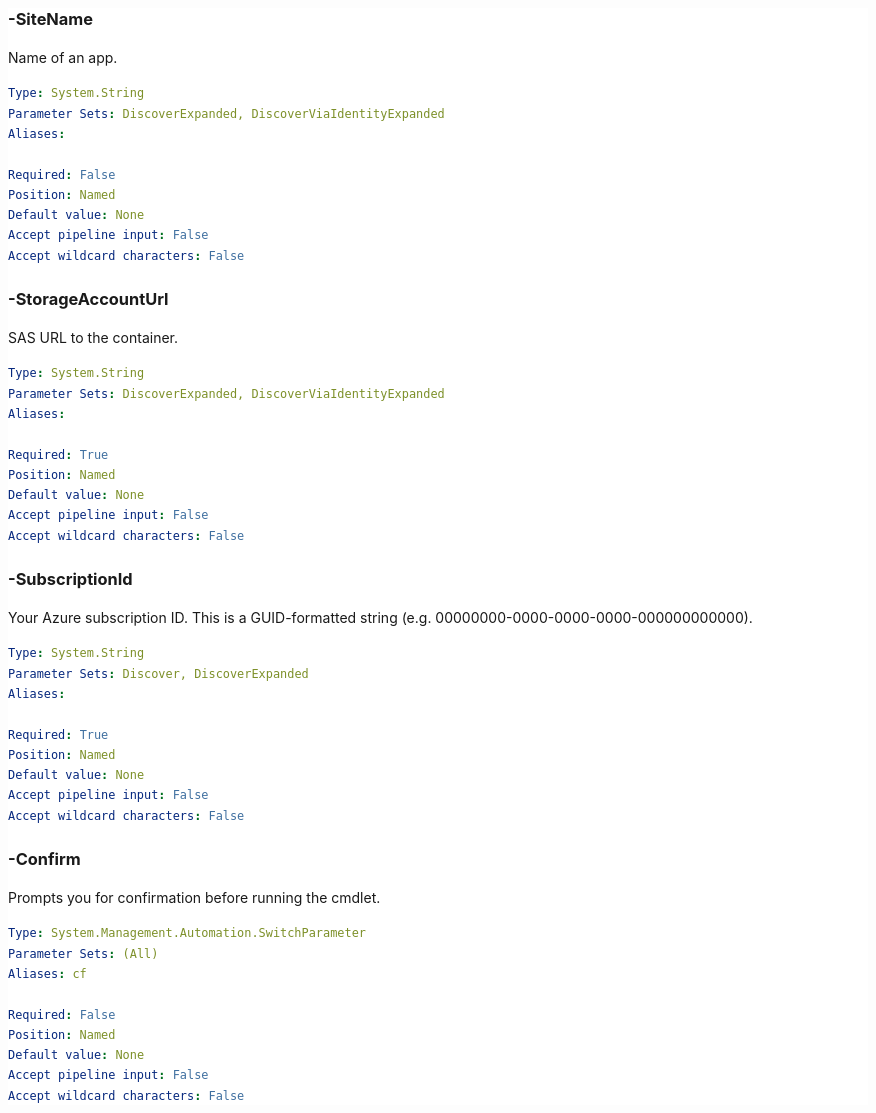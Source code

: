 ### -SiteName
Name of an app.

```yaml
Type: System.String
Parameter Sets: DiscoverExpanded, DiscoverViaIdentityExpanded
Aliases:

Required: False
Position: Named
Default value: None
Accept pipeline input: False
Accept wildcard characters: False
```

### -StorageAccountUrl
SAS URL to the container.

```yaml
Type: System.String
Parameter Sets: DiscoverExpanded, DiscoverViaIdentityExpanded
Aliases:

Required: True
Position: Named
Default value: None
Accept pipeline input: False
Accept wildcard characters: False
```

### -SubscriptionId
Your Azure subscription ID.
This is a GUID-formatted string (e.g.
00000000-0000-0000-0000-000000000000).

```yaml
Type: System.String
Parameter Sets: Discover, DiscoverExpanded
Aliases:

Required: True
Position: Named
Default value: None
Accept pipeline input: False
Accept wildcard characters: False
```

### -Confirm
Prompts you for confirmation before running the cmdlet.

```yaml
Type: System.Management.Automation.SwitchParameter
Parameter Sets: (All)
Aliases: cf

Required: False
Position: Named
Default value: None
Accept pipeline input: False
Accept wildcard characters: False
```
